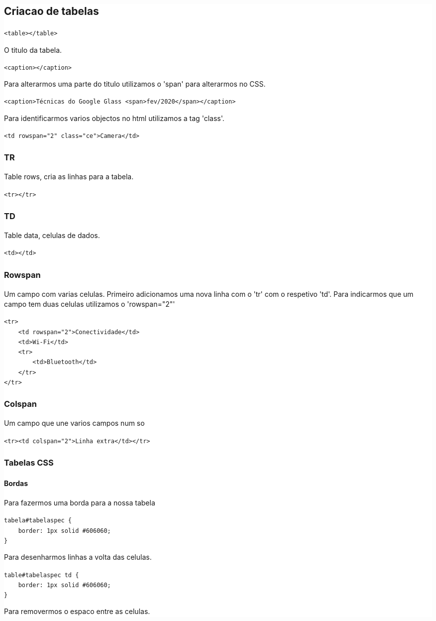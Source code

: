 ## Criacao de tabelas
```
<table></table>
```
O titulo da tabela.
```
<caption></caption>
```
Para alterarmos uma parte do titulo utilizamos o 'span' para alterarmos no CSS.
```
<caption>Técnicas do Google Glass <span>fev/2020</span></caption>
```
Para identificarmos varios objectos no html utilizamos a tag 'class'.
```
<td rowspan="2" class="ce">Camera</td>
```

### TR
Table rows, cria as linhas para a tabela.
```
<tr></tr>
```

### TD
Table data, celulas de dados.
```
<td></td>
```

### Rowspan
Um campo com varias celulas.
Primeiro adicionamos uma nova linha com o 'tr' com o respetivo 'td'. Para indicarmos que um campo tem duas celulas utilizamos o 'rowspan="2"'
```
<tr>
    <td rowspan="2">Conectividade</td>
    <td>Wi-Fi</td>
    <tr>
        <td>Bluetooth</td>
    </tr>
</tr>
```

### Colspan
Um campo que une varios campos num so
```
<tr><td colspan="2">Linha extra</td></tr>
```

### Tabelas CSS
#### Bordas
Para fazermos uma borda para a nossa tabela
```
tabela#tabelaspec {
    border: 1px solid #606060;
}
```
Para desenharmos linhas a volta das celulas.
```
table#tabelaspec td {
    border: 1px solid #606060;
}
```
Para removermos o espaco entre as celulas.
```
```
